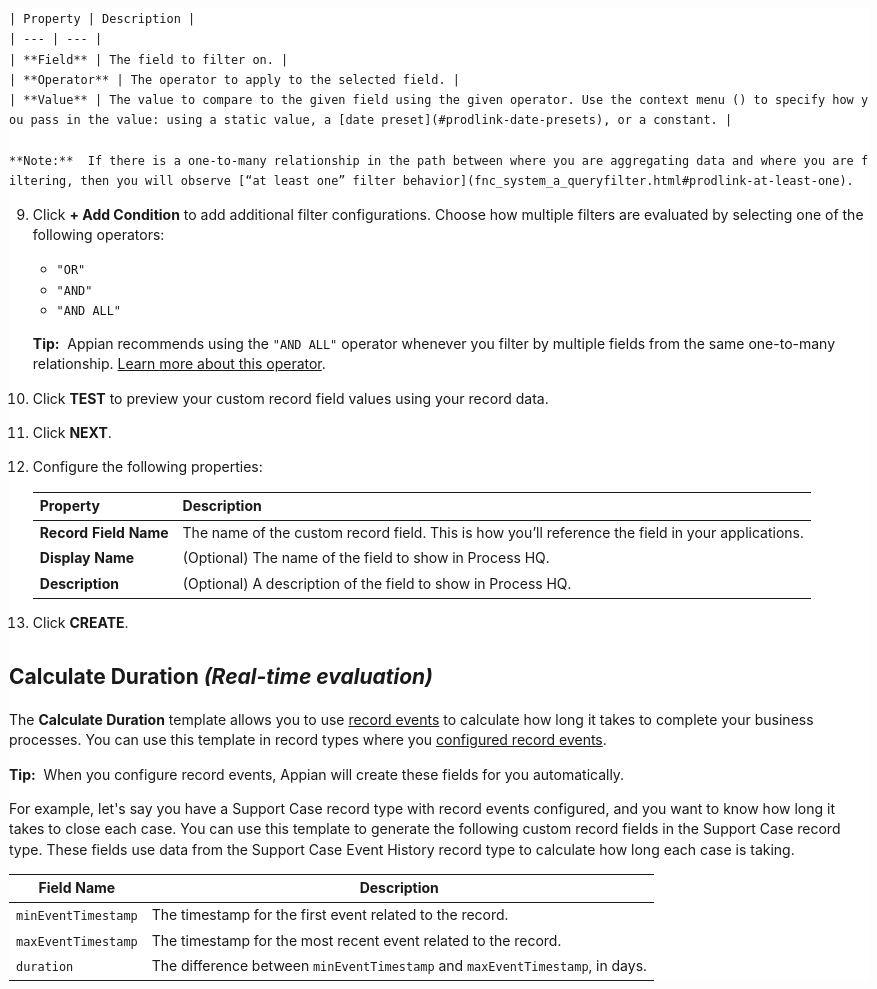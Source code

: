     | Property | Description |
    | --- | --- |
    | **Field** | The field to filter on. |
    | **Operator** | The operator to apply to the selected field. |
    | **Value** | The value to compare to the given field using the given operator. Use the context menu () to specify how you pass in the value: using a static value, a [date preset](#prodlink-date-presets), or a constant. |

    **Note:**  If there is a one-to-many relationship in the path between where you are aggregating data and where you are filtering, then you will observe [“at least one” filter behavior](fnc_system_a_queryfilter.html#prodlink-at-least-one).

9.  Click **\+ Add Condition** to add additional filter configurations. Choose how multiple filters are evaluated by selecting one of the following operators:

    -   `"OR"`
    -   `"AND"`
    -   `"AND ALL"`

    **Tip:**  Appian recommends using the `"AND ALL"` operator whenever you filter by multiple fields from the same one-to-many relationship. [Learn more about this operator](fnc_system_a_querylogicalexpression.html#prodlink-operators).

10.  Click **TEST** to preview your custom record field values using your record data.
11.  Click **NEXT**.
12.  Configure the following properties:

     | Property | Description |
     | --- | --- |
     | **Record Field Name** | The name of the custom record field. This is how you’ll reference the field in your applications. |
     | **Display Name** | (Optional) The name of the field to show in Process HQ. |
     | **Description** | (Optional) A description of the field to show in Process HQ. |

13.  Click **CREATE**.

## Calculate Duration _(Real-time evaluation)_

The **Calculate Duration** template allows you to use [record events](record-events.html) to calculate how long it takes to complete your business processes. You can use this template in record types where you [configured record events](record-events-configuration.html).

**Tip:**  When you configure record events, Appian will create these fields for you automatically.

For example, let's say you have a Support Case record type with record events configured, and you want to know how long it takes to close each case. You can use this template to generate the following custom record fields in the Support Case record type. These fields use data from the Support Case Event History record type to calculate how long each case is taking.

| Field Name | Description |
| --- | --- |
| `minEventTimestamp` | The timestamp for the first event related to the record. |
| `maxEventTimestamp` | The timestamp for the most recent event related to the record. |
| `duration` | The difference between `minEventTimestamp` and `maxEventTimestamp`, in days. |
